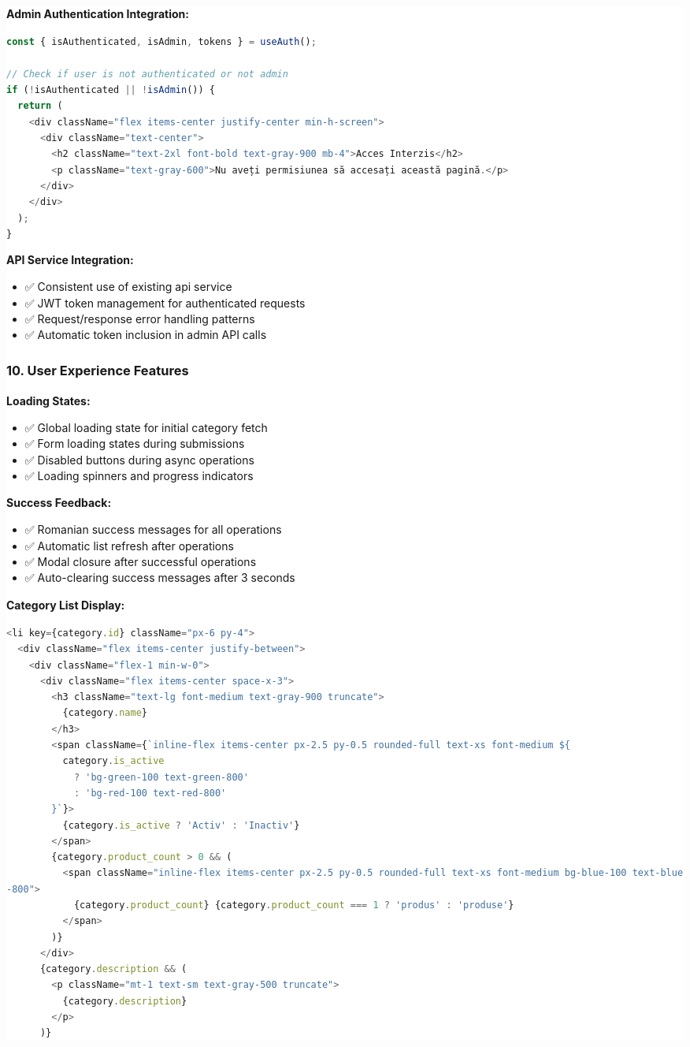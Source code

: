 **Admin Authentication Integration:**
```javascript
const { isAuthenticated, isAdmin, tokens } = useAuth();

// Check if user is not authenticated or not admin
if (!isAuthenticated || !isAdmin()) {
  return (
    <div className="flex items-center justify-center min-h-screen">
      <div className="text-center">
        <h2 className="text-2xl font-bold text-gray-900 mb-4">Acces Interzis</h2>
        <p className="text-gray-600">Nu aveți permisiunea să accesați această pagină.</p>
      </div>
    </div>
  );
}
```

**API Service Integration:**
- ✅ Consistent use of existing api service
- ✅ JWT token management for authenticated requests
- ✅ Request/response error handling patterns
- ✅ Automatic token inclusion in admin API calls

### 10. User Experience Features

**Loading States:**
- ✅ Global loading state for initial category fetch
- ✅ Form loading states during submissions
- ✅ Disabled buttons during async operations
- ✅ Loading spinners and progress indicators

**Success Feedback:**
- ✅ Romanian success messages for all operations
- ✅ Automatic list refresh after operations
- ✅ Modal closure after successful operations
- ✅ Auto-clearing success messages after 3 seconds

**Category List Display:**
```javascript
<li key={category.id} className="px-6 py-4">
  <div className="flex items-center justify-between">
    <div className="flex-1 min-w-0">
      <div className="flex items-center space-x-3">
        <h3 className="text-lg font-medium text-gray-900 truncate">
          {category.name}
        </h3>
        <span className={`inline-flex items-center px-2.5 py-0.5 rounded-full text-xs font-medium ${
          category.is_active 
            ? 'bg-green-100 text-green-800' 
            : 'bg-red-100 text-red-800'
        }`}>
          {category.is_active ? 'Activ' : 'Inactiv'}
        </span>
        {category.product_count > 0 && (
          <span className="inline-flex items-center px-2.5 py-0.5 rounded-full text-xs font-medium bg-blue-100 text-blue-800">
            {category.product_count} {category.product_count === 1 ? 'produs' : 'produse'}
          </span>
        )}
      </div>
      {category.description && (
        <p className="mt-1 text-sm text-gray-500 truncate">
          {category.description}
        </p>
      )}
```